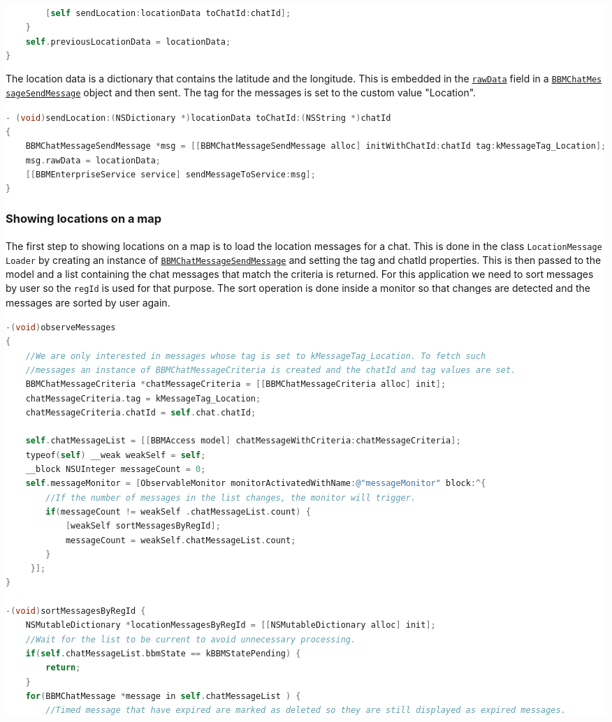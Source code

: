 ```objective-c
        [self sendLocation:locationData toChatId:chatId];
    }
    self.previousLocationData = locationData;
}
```

The location data is a dictionary that contains the latitude and the longitude. This is embedded in the [`rawData`](https://developer.blackberry.com/files/bbm-enterprise/documents/guide/reference/ios/interface_b_b_m_chat_message_send_message.html#a2e4b035e565a635b4f6d9df6b5a8f4be) field in a [`BBMChatMessageSendMessage`](https://developer.blackberry.com/files/bbm-enterprise/documents/guide/reference/ios/interface_b_b_m_chat_message_send_message.html) object and then sent. The tag for the messages is set to the custom value "Location".

```objective-c
- (void)sendLocation:(NSDictionary *)locationData toChatId:(NSString *)chatId
{
    BBMChatMessageSendMessage *msg = [[BBMChatMessageSendMessage alloc] initWithChatId:chatId tag:kMessageTag_Location];
    msg.rawData = locationData;
    [[BBMEnterpriseService service] sendMessageToService:msg];
}
```

### <a name="showingLocations"></a>Showing locations on a map

The first step to showing locations on a map is to load the location messages for a chat. This is done in the class `LocationMessageLoader` by creating an instance of [`BBMChatMessageSendMessage`](https://developer.blackberry.com/files/bbm-enterprise/documents/guide/reference/ios/interface_b_b_m_chat_message_criteria.html) and setting the tag and chatId properties. This is then passed to the model and a list containing the chat messages that match the criteria is returned. For this application we need to sort messages by user so the `regId` is used for that purpose. The sort operation is done inside a monitor so that changes are detected and the messages are sorted by user again.

```objective-c
-(void)observeMessages
{
    //We are only interested in messages whose tag is set to kMessageTag_Location. To fetch such
    //messages an instance of BBMChatMessageCriteria is created and the chatId and tag values are set.
    BBMChatMessageCriteria *chatMessageCriteria = [[BBMChatMessageCriteria alloc] init];
    chatMessageCriteria.tag = kMessageTag_Location;
    chatMessageCriteria.chatId = self.chat.chatId;

    self.chatMessageList = [[BBMAccess model] chatMessageWithCriteria:chatMessageCriteria];
    typeof(self) __weak weakSelf = self;
    __block NSUInteger messageCount = 0;
    self.messageMonitor = [ObservableMonitor monitorActivatedWithName:@"messageMonitor" block:^{
        //If the number of messages in the list changes, the monitor will trigger.
        if(messageCount != weakSelf .chatMessageList.count) {
            [weakSelf sortMessagesByRegId];
            messageCount = weakSelf.chatMessageList.count;
        }
     }];
}

-(void)sortMessagesByRegId {
    NSMutableDictionary *locationMessagesByRegId = [[NSMutableDictionary alloc] init];
    //Wait for the list to be current to avoid unnecessary processing.
    if(self.chatMessageList.bbmState == kBBMStatePending) {
        return;
    }
    for(BBMChatMessage *message in self.chatMessageList ) {
        //Timed message that have expired are marked as deleted so they are still displayed as expired messages.
```